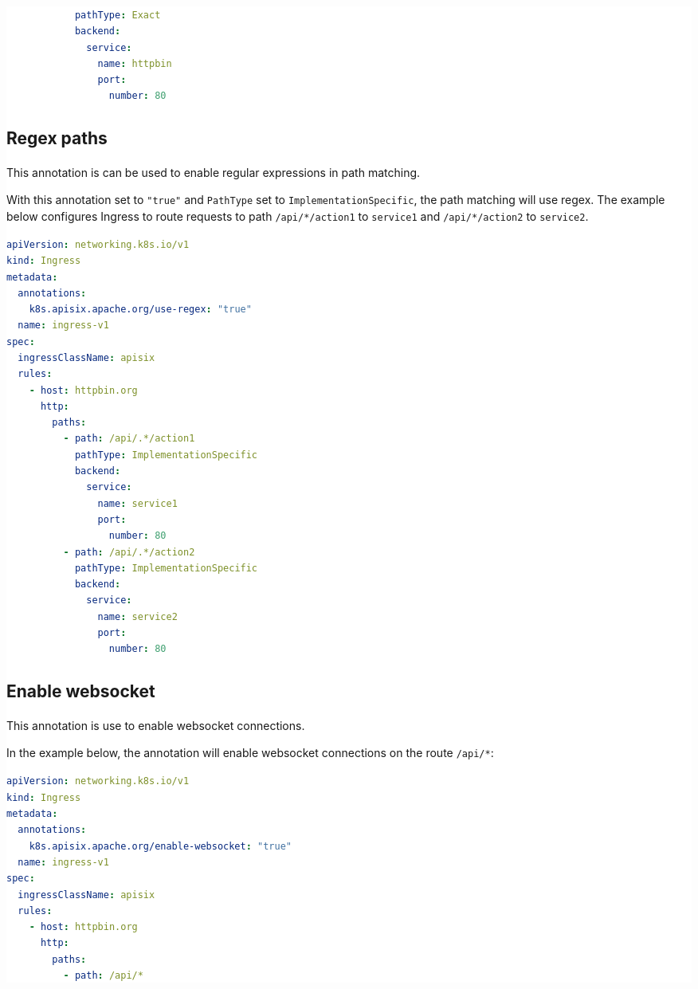 ```yaml
            pathType: Exact
            backend:
              service:
                name: httpbin
                port:
                  number: 80
```

## Regex paths

This annotation is can be used to enable regular expressions in path matching.

With this annotation set to `"true"` and `PathType` set to `ImplementationSpecific`, the path matching will use regex. The example below configures Ingress to route requests to path `/api/*/action1` to `service1` and `/api/*/action2` to `service2`.

```yaml
apiVersion: networking.k8s.io/v1
kind: Ingress
metadata:
  annotations:
    k8s.apisix.apache.org/use-regex: "true"
  name: ingress-v1
spec:
  ingressClassName: apisix
  rules:
    - host: httpbin.org
      http:
        paths:
          - path: /api/.*/action1
            pathType: ImplementationSpecific
            backend:
              service:
                name: service1
                port:
                  number: 80
          - path: /api/.*/action2
            pathType: ImplementationSpecific
            backend:
              service:
                name: service2
                port:
                  number: 80
```

## Enable websocket

This annotation is use to enable websocket connections.

In the example below, the annotation will enable websocket connections on the route `/api/*`:

```yaml
apiVersion: networking.k8s.io/v1
kind: Ingress
metadata:
  annotations:
    k8s.apisix.apache.org/enable-websocket: "true"
  name: ingress-v1
spec:
  ingressClassName: apisix
  rules:
    - host: httpbin.org
      http:
        paths:
          - path: /api/*
```